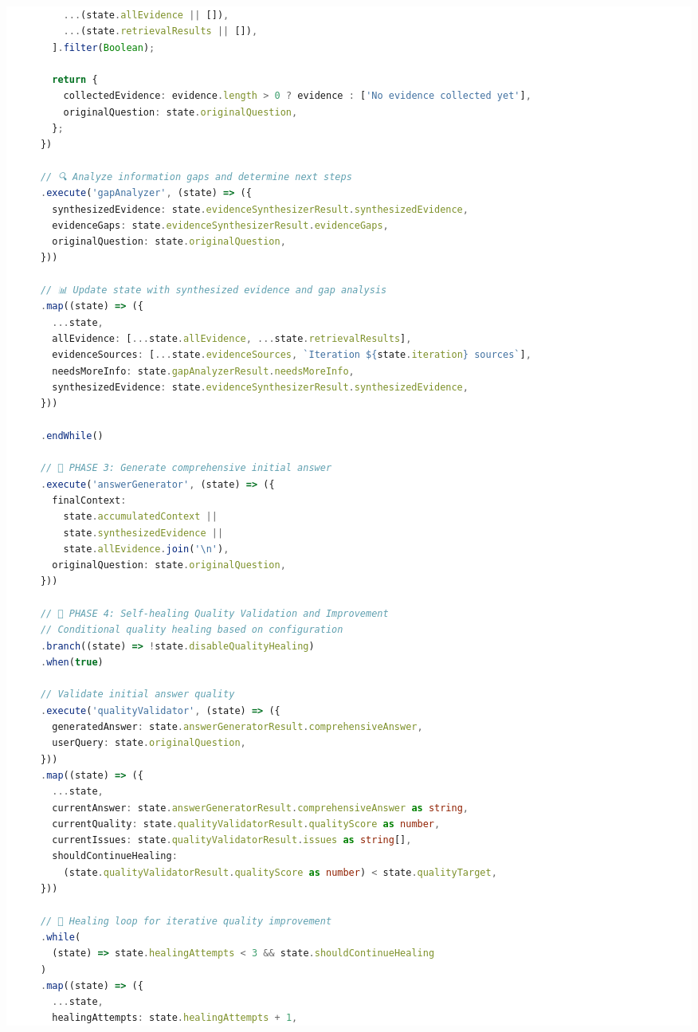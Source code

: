 ```typescript
          ...(state.allEvidence || []),
          ...(state.retrievalResults || []),
        ].filter(Boolean);

        return {
          collectedEvidence: evidence.length > 0 ? evidence : ['No evidence collected yet'],
          originalQuestion: state.originalQuestion,
        };
      })

      // 🔍 Analyze information gaps and determine next steps
      .execute('gapAnalyzer', (state) => ({
        synthesizedEvidence: state.evidenceSynthesizerResult.synthesizedEvidence,
        evidenceGaps: state.evidenceSynthesizerResult.evidenceGaps,
        originalQuestion: state.originalQuestion,
      }))

      // 📊 Update state with synthesized evidence and gap analysis
      .map((state) => ({
        ...state,
        allEvidence: [...state.allEvidence, ...state.retrievalResults],
        evidenceSources: [...state.evidenceSources, `Iteration ${state.iteration} sources`],
        needsMoreInfo: state.gapAnalyzerResult.needsMoreInfo,
        synthesizedEvidence: state.evidenceSynthesizerResult.synthesizedEvidence,
      }))

      .endWhile()

      // 📝 PHASE 3: Generate comprehensive initial answer
      .execute('answerGenerator', (state) => ({
        finalContext:
          state.accumulatedContext ||
          state.synthesizedEvidence ||
          state.allEvidence.join('\n'),
        originalQuestion: state.originalQuestion,
      }))

      // 🏥 PHASE 4: Self-healing Quality Validation and Improvement
      // Conditional quality healing based on configuration
      .branch((state) => !state.disableQualityHealing)
      .when(true)
      
      // Validate initial answer quality
      .execute('qualityValidator', (state) => ({
        generatedAnswer: state.answerGeneratorResult.comprehensiveAnswer,
        userQuery: state.originalQuestion,
      }))
      .map((state) => ({
        ...state,
        currentAnswer: state.answerGeneratorResult.comprehensiveAnswer as string,
        currentQuality: state.qualityValidatorResult.qualityScore as number,
        currentIssues: state.qualityValidatorResult.issues as string[],
        shouldContinueHealing:
          (state.qualityValidatorResult.qualityScore as number) < state.qualityTarget,
      }))

      // 🔄 Healing loop for iterative quality improvement
      .while(
        (state) => state.healingAttempts < 3 && state.shouldContinueHealing
      )
      .map((state) => ({
        ...state,
        healingAttempts: state.healingAttempts + 1,
```